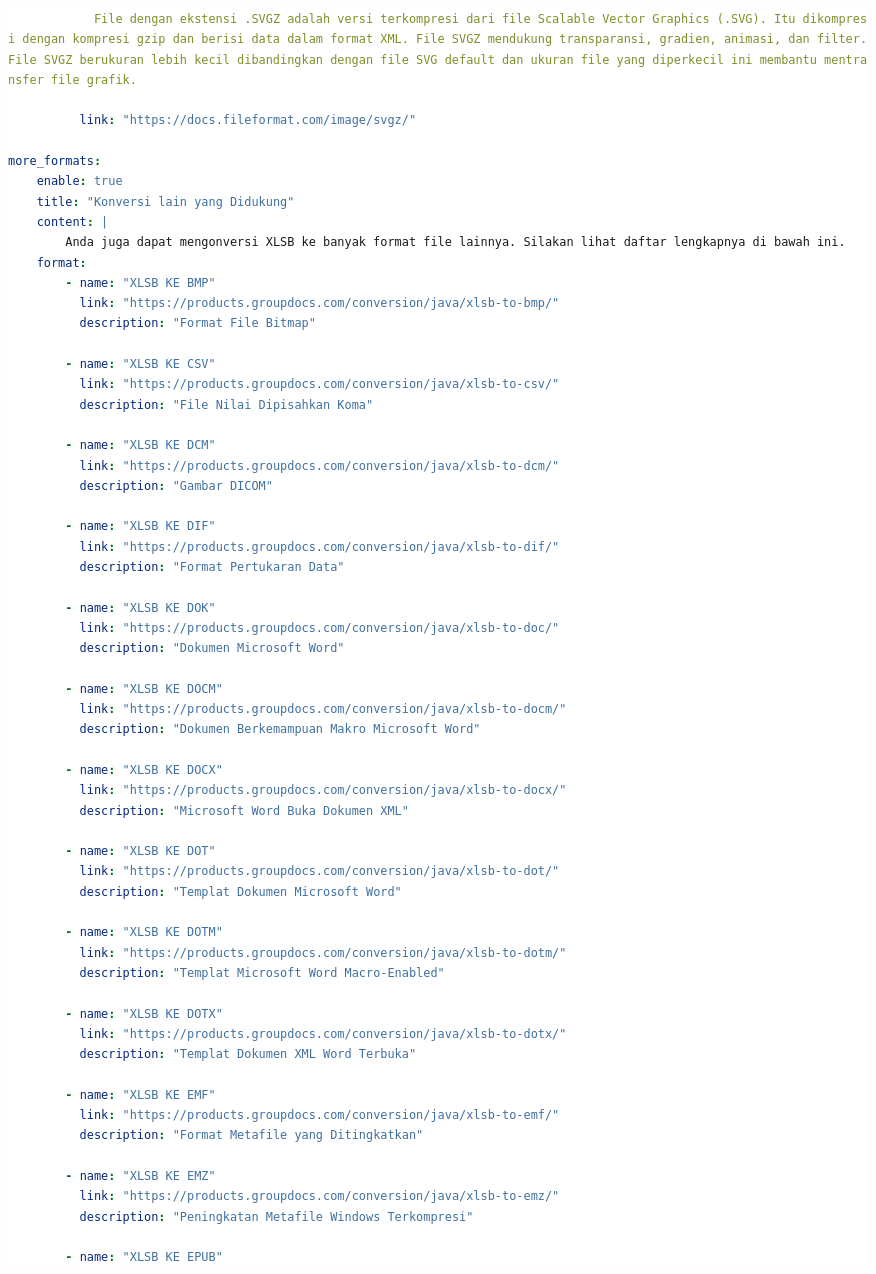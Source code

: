 ```yaml
            File dengan ekstensi .SVGZ adalah versi terkompresi dari file Scalable Vector Graphics (.SVG). Itu dikompresi dengan kompresi gzip dan berisi data dalam format XML. File SVGZ mendukung transparansi, gradien, animasi, dan filter. File SVGZ berukuran lebih kecil dibandingkan dengan file SVG default dan ukuran file yang diperkecil ini membantu mentransfer file grafik.

          link: "https://docs.fileformat.com/image/svgz/"

more_formats:
    enable: true
    title: "Konversi lain yang Didukung"
    content: |
        Anda juga dapat mengonversi XLSB ke banyak format file lainnya. Silakan lihat daftar lengkapnya di bawah ini.
    format: 
        - name: "XLSB KE BMP"
          link: "https://products.groupdocs.com/conversion/java/xlsb-to-bmp/"
          description: "Format File Bitmap"

        - name: "XLSB KE CSV"
          link: "https://products.groupdocs.com/conversion/java/xlsb-to-csv/"
          description: "File Nilai Dipisahkan Koma"

        - name: "XLSB KE DCM"
          link: "https://products.groupdocs.com/conversion/java/xlsb-to-dcm/"
          description: "Gambar DICOM"

        - name: "XLSB KE DIF"
          link: "https://products.groupdocs.com/conversion/java/xlsb-to-dif/"
          description: "Format Pertukaran Data"

        - name: "XLSB KE DOK"
          link: "https://products.groupdocs.com/conversion/java/xlsb-to-doc/"
          description: "Dokumen Microsoft Word"

        - name: "XLSB KE DOCM"
          link: "https://products.groupdocs.com/conversion/java/xlsb-to-docm/"
          description: "Dokumen Berkemampuan Makro Microsoft Word"

        - name: "XLSB KE DOCX"
          link: "https://products.groupdocs.com/conversion/java/xlsb-to-docx/"
          description: "Microsoft Word Buka Dokumen XML"

        - name: "XLSB KE DOT"
          link: "https://products.groupdocs.com/conversion/java/xlsb-to-dot/"
          description: "Templat Dokumen Microsoft Word"

        - name: "XLSB KE DOTM"
          link: "https://products.groupdocs.com/conversion/java/xlsb-to-dotm/"
          description: "Templat Microsoft Word Macro-Enabled"

        - name: "XLSB KE DOTX"
          link: "https://products.groupdocs.com/conversion/java/xlsb-to-dotx/"
          description: "Templat Dokumen XML Word Terbuka"

        - name: "XLSB KE EMF"
          link: "https://products.groupdocs.com/conversion/java/xlsb-to-emf/"
          description: "Format Metafile yang Ditingkatkan"

        - name: "XLSB KE EMZ"
          link: "https://products.groupdocs.com/conversion/java/xlsb-to-emz/"
          description: "Peningkatan Metafile Windows Terkompresi"

        - name: "XLSB KE EPUB"
```